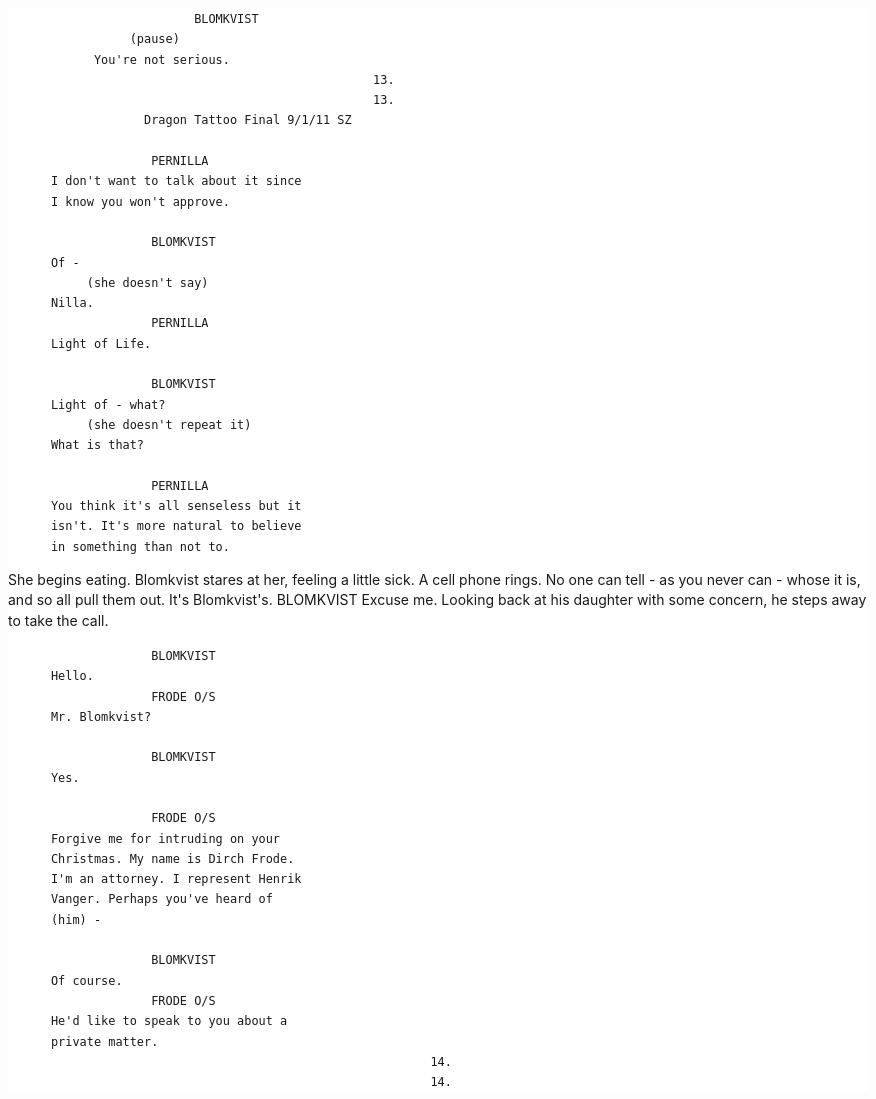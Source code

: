                               BLOMKVIST
                     (pause)
                You're not serious.
                                                       13.
                                                       13.
                       Dragon Tattoo Final 9/1/11 SZ

                        PERNILLA
          I don't want to talk about it since
          I know you won't approve.

                        BLOMKVIST
          Of -
               (she doesn't say)
          Nilla.
                        PERNILLA
          Light of Life.

                        BLOMKVIST
          Light of - what?
               (she doesn't repeat it)
          What is that?

                        PERNILLA
          You think it's all senseless but it
          isn't. It's more natural to believe
          in something than not to.

She begins eating. Blomkvist stares at her, feeling a
little sick. A cell phone rings. No one can tell - as
you never can - whose it is, and so all pull them out.
It's Blomkvist's.
                        BLOMKVIST
          Excuse me.
Looking back at his daughter with some concern, he steps
away to take the call.

                        BLOMKVIST
          Hello.
                        FRODE O/S
          Mr. Blomkvist?

                        BLOMKVIST
          Yes.

                        FRODE O/S
          Forgive me for intruding on your
          Christmas. My name is Dirch Frode.
          I'm an attorney. I represent Henrik
          Vanger. Perhaps you've heard of
          (him) -

                        BLOMKVIST
          Of course.
                        FRODE O/S
          He'd like to speak to you about a
          private matter.
                                                               14.
                                                               14.
       